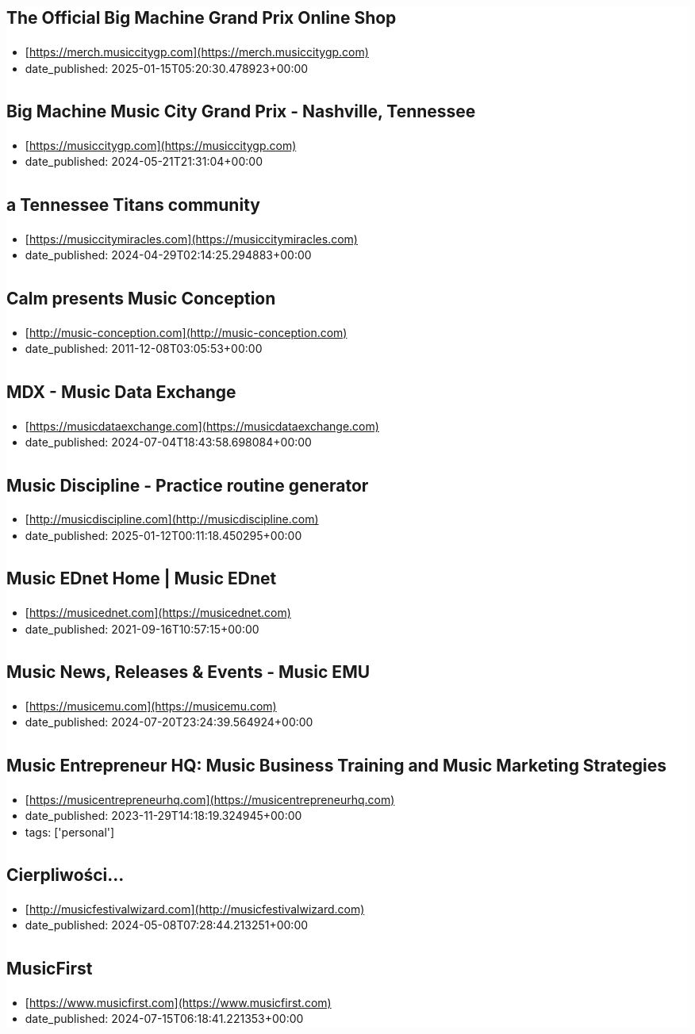  ## The Official Big Machine Grand Prix Online Shop
 - [https://merch.musiccitygp.com](https://merch.musiccitygp.com)
 - date_published: 2025-01-15T05:20:30.478923+00:00

 ## Big Machine Music City Grand Prix - Nashville, Tennessee
 - [https://musiccitygp.com](https://musiccitygp.com)
 - date_published: 2024-05-21T21:31:04+00:00

 ## a Tennessee Titans community
 - [https://musiccitymiracles.com](https://musiccitymiracles.com)
 - date_published: 2024-04-29T02:14:25.294883+00:00

 ## Calm presents Music Conception
 - [http://music-conception.com](http://music-conception.com)
 - date_published: 2011-12-08T03:05:53+00:00

 ## MDX - Music Data Exchange
 - [https://musicdataexchange.com](https://musicdataexchange.com)
 - date_published: 2024-07-04T18:43:58.698084+00:00

 ## Music Discipline - Practice routine generator
 - [http://musicdiscipline.com](http://musicdiscipline.com)
 - date_published: 2025-01-12T00:11:18.450295+00:00

 ## Music EDnet Home | Music EDnet
 - [https://musicednet.com](https://musicednet.com)
 - date_published: 2021-09-16T10:57:15+00:00

 ## Music News, Releases & Events - Music EMU
 - [https://musicemu.com](https://musicemu.com)
 - date_published: 2024-07-20T23:24:39.564924+00:00

 ## Music Entrepreneur HQ: Music Business Training and Music Marketing Strategies
 - [https://musicentrepreneurhq.com](https://musicentrepreneurhq.com)
 - date_published: 2023-11-29T14:18:19.324945+00:00
 - tags: ['personal']

 ## Cierpliwości...
 - [http://musicfestivalwizard.com](http://musicfestivalwizard.com)
 - date_published: 2024-05-08T07:28:44.213251+00:00

 ## MusicFirst
 - [https://www.musicfirst.com](https://www.musicfirst.com)
 - date_published: 2024-07-15T06:18:41.221353+00:00
